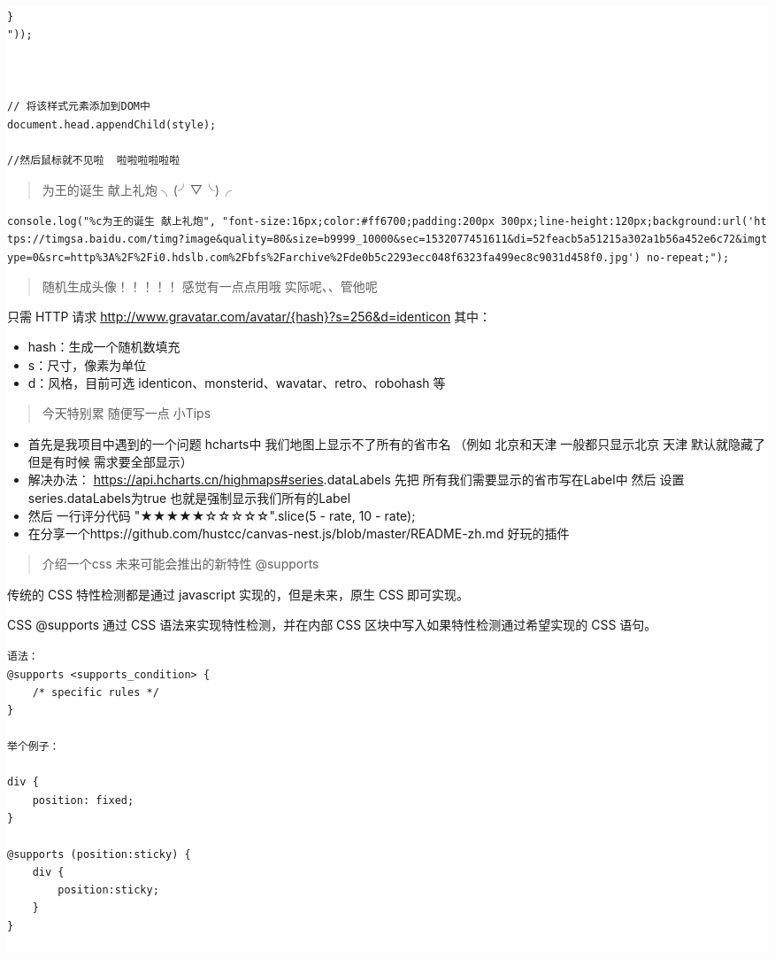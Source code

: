 ```
}
"));  



// 将该样式元素添加到DOM中
document.head.appendChild(style); 

//然后鼠标就不见啦  啦啦啦啦啦啦

```

> 为王的诞生 献上礼炮 ╮(╯▽╰)╭

```
console.log("%c为王的诞生 献上礼炮", "font-size:16px;color:#ff6700;padding:200px 300px;line-height:120px;background:url('https://timgsa.baidu.com/timg?image&quality=80&size=b9999_10000&sec=1532077451611&di=52feacb5a51215a302a1b56a452e6c72&imgtype=0&src=http%3A%2F%2Fi0.hdslb.com%2Fbfs%2Farchive%2Fde0b5c2293ecc048f6323fa499ec8c9031d458f0.jpg') no-repeat;");
```

> 随机生成头像！！！！！ 感觉有一点点用哦  实际呢、、管他呢

只需 HTTP 请求 <font color='#F5F5DC'>http://www.gravatar.com/avatar/{hash}?s=256&d=identicon</font> 其中：

+ hash：生成一个随机数填充
+ s：尺寸，像素为单位
+ d：风格，目前可选 identicon、monsterid、wavatar、retro、robohash 等


> 今天特别累 随便写一点 小Tips
+ 首先是我项目中遇到的一个问题 hcharts中 我们地图上显示不了所有的省市名 （例如 北京和天津  一般都只显示北京 天津 默认就隐藏了  但是有时候 需求要全部显示）
+ 解决办法： https://api.hcharts.cn/highmaps#series<map>.dataLabels   先把 所有我们需要显示的省市写在Label中 然后 设置series<map>.dataLabels为true 也就是强制显示我们所有的Label
+ 然后 一行评分代码 "★★★★★☆☆☆☆☆".slice(5 - rate, 10 - rate); 
+ 在分享一个https://github.com/hustcc/canvas-nest.js/blob/master/README-zh.md  好玩的插件  

> 介绍一个css 未来可能会推出的新特性 @supports

传统的 CSS 特性检测都是通过 javascript 实现的，但是未来，原生 CSS 即可实现。

CSS @supports 通过 CSS 语法来实现特性检测，并在内部 CSS 区块中写入如果特性检测通过希望实现的 CSS 语句。

```
语法：
@supports <supports_condition> {
    /* specific rules */
}

举个例子：

div {
    position: fixed;
}
 
@supports (position:sticky) {
    div {
        position:sticky;
    }
}


```
